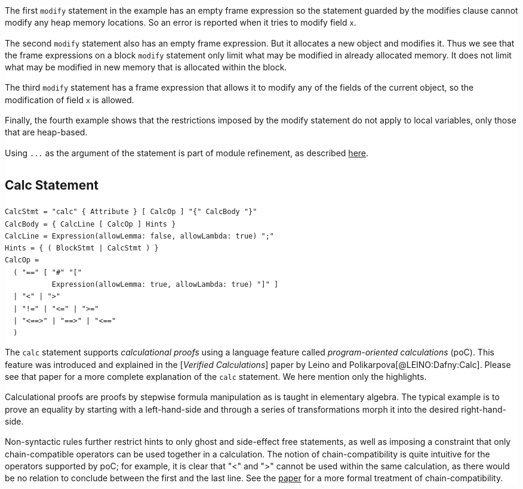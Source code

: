 The first `modify` statement in the example has an empty
frame expression so the statement guarded by the
modifies clause cannot modify any heap memory locations.
So an error is reported when it tries to modify field `x`.

The second `modify` statement also has an empty frame
expression. But it allocates a new object and modifies it.
Thus we see that the frame expressions on a block `modify`
statement only limit what may be modified in already allocated
memory. It does not limit what may be modified in
new memory that is allocated within the block.

The third `modify` statement has a frame expression that
allows it to modify any of the fields of the current object,
so the modification of field `x` is allowed.

Finally, the fourth example shows that the restrictions imposed by
the modify statement do not apply to local variables, only those
that are heap-based.

Using `...` as the argument of the statement is part of module refinement, as described [here](#sec-module-refinement).

## Calc Statement
````grammar
CalcStmt = "calc" { Attribute } [ CalcOp ] "{" CalcBody "}"
CalcBody = { CalcLine [ CalcOp ] Hints }
CalcLine = Expression(allowLemma: false, allowLambda: true) ";"
Hints = { ( BlockStmt | CalcStmt ) }
CalcOp =
  ( "==" [ "#" "["
           Expression(allowLemma: true, allowLambda: true) "]" ]
  | "<" | ">"
  | "!=" | "<=" | ">="
  | "<==>" | "==>" | "<=="
  )
````

[Verified Calculations]: http://research.microsoft.com/en-us/um/people/leino/papers/krml231.pdf

The `calc` statement supports _calculational proofs_ using a language
feature called _program-oriented calculations_ (poC). This feature was
introduced and explained in the [_Verified Calculations_] paper by Leino
and Polikarpova[@LEINO:Dafny:Calc]. Please see that paper for a more
complete explanation of the `calc` statement. We here mention only the
highlights.

Calculational proofs are proofs by stepwise formula manipulation
as is taught in elementary algebra. The typical example is to prove
an equality by starting with a left-hand-side and through a series of
transformations morph it into the desired right-hand-side.

Non-syntactic rules further restrict hints to only ghost and side-effect
free statements, as well as imposing a constraint that only
chain-compatible operators can be used together in a calculation. The
notion of chain-compatibility is quite intuitive for the operators
supported by poC; for example, it is clear that "<" and ">" cannot be used within
the same calculation, as there would be no relation to conclude between
the first and the last line. See the [paper][Verified Calculations] for
a more formal treatment of chain-compatibility.


[leino233]: http://research.microsoft.com/en-us/um/people/leino/papers/krml233.pdf